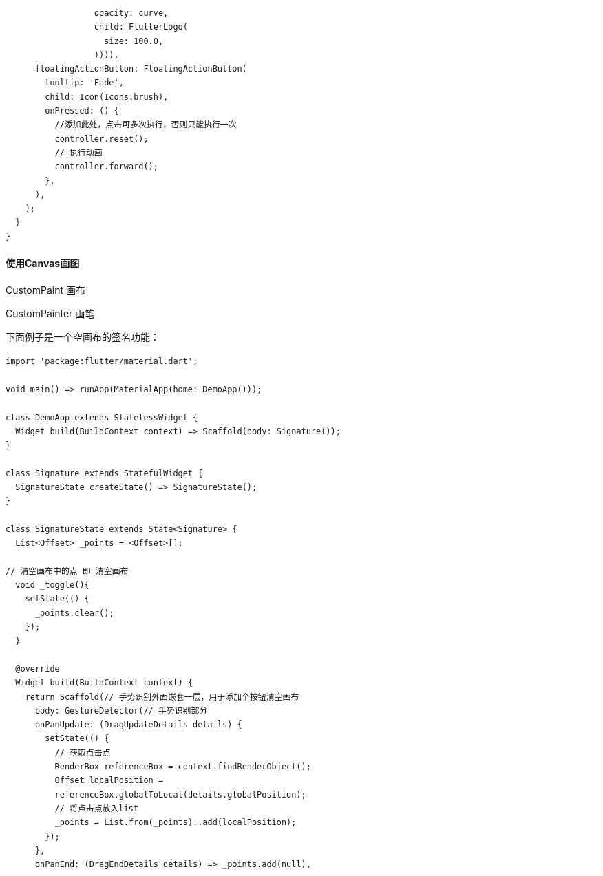 ```flutter
                  opacity: curve,
                  child: FlutterLogo(
                    size: 100.0,
                  )))),
      floatingActionButton: FloatingActionButton(
        tooltip: 'Fade',
        child: Icon(Icons.brush),
        onPressed: () {
          //添加此处，点击可多次执行，否则只能执行一次
          controller.reset();
          // 执行动画
          controller.forward();
        },
      ),
    );
  }
}
```

#### 使用Canvas画图

CustomPaint 画布

CustomPainter 画笔

下面例子是一个空画布的签名功能：

```flutter
import 'package:flutter/material.dart';

void main() => runApp(MaterialApp(home: DemoApp()));

class DemoApp extends StatelessWidget {
  Widget build(BuildContext context) => Scaffold(body: Signature());
}

class Signature extends StatefulWidget {
  SignatureState createState() => SignatureState();
}

class SignatureState extends State<Signature> {
  List<Offset> _points = <Offset>[];

// 清空画布中的点 即 清空画布
  void _toggle(){
    setState(() {
      _points.clear();
    });
  }
  
  @override
  Widget build(BuildContext context) {
    return Scaffold(// 手势识别外面嵌套一层，用于添加个按钮清空画布
      body: GestureDetector(// 手势识别部分
      onPanUpdate: (DragUpdateDetails details) {
        setState(() {
          // 获取点击点
          RenderBox referenceBox = context.findRenderObject();
          Offset localPosition =
          referenceBox.globalToLocal(details.globalPosition);
          // 将点击点放入list
          _points = List.from(_points)..add(localPosition);
        });
      },
      onPanEnd: (DragEndDetails details) => _points.add(null),
```
